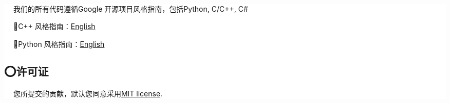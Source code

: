 &emsp;   我们的所有代码遵循Google 开源项目风格指南，包括Python, C/C++, C#

&emsp;   🔸C++ 风格指南：[English](https://google.github.io/styleguide/cppguide.html)

&emsp;   🔸Python 风格指南：[English](https://peps.python.org/pep-0008/)

## ⭕许可证

&emsp;   您所提交的贡献，默认您同意采用[MIT license](https://github.com/openvino-book/openvino_handbook/blob/main/LICENSE).